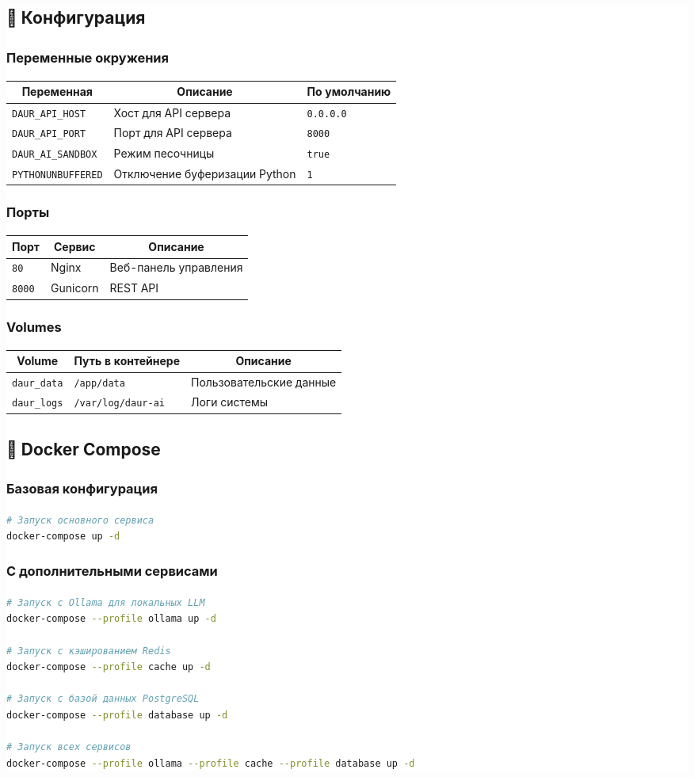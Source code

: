## 🔧 Конфигурация

### Переменные окружения

| Переменная | Описание | По умолчанию |
|------------|----------|--------------|
| `DAUR_API_HOST` | Хост для API сервера | `0.0.0.0` |
| `DAUR_API_PORT` | Порт для API сервера | `8000` |
| `DAUR_AI_SANDBOX` | Режим песочницы | `true` |
| `PYTHONUNBUFFERED` | Отключение буферизации Python | `1` |

### Порты

| Порт | Сервис | Описание |
|------|--------|----------|
| `80` | Nginx | Веб-панель управления |
| `8000` | Gunicorn | REST API |

### Volumes

| Volume | Путь в контейнере | Описание |
|--------|-------------------|----------|
| `daur_data` | `/app/data` | Пользовательские данные |
| `daur_logs` | `/var/log/daur-ai` | Логи системы |

## 🐙 Docker Compose

### Базовая конфигурация
```bash
# Запуск основного сервиса
docker-compose up -d
```

### С дополнительными сервисами
```bash
# Запуск с Ollama для локальных LLM
docker-compose --profile ollama up -d

# Запуск с кэшированием Redis
docker-compose --profile cache up -d

# Запуск с базой данных PostgreSQL
docker-compose --profile database up -d

# Запуск всех сервисов
docker-compose --profile ollama --profile cache --profile database up -d
```
